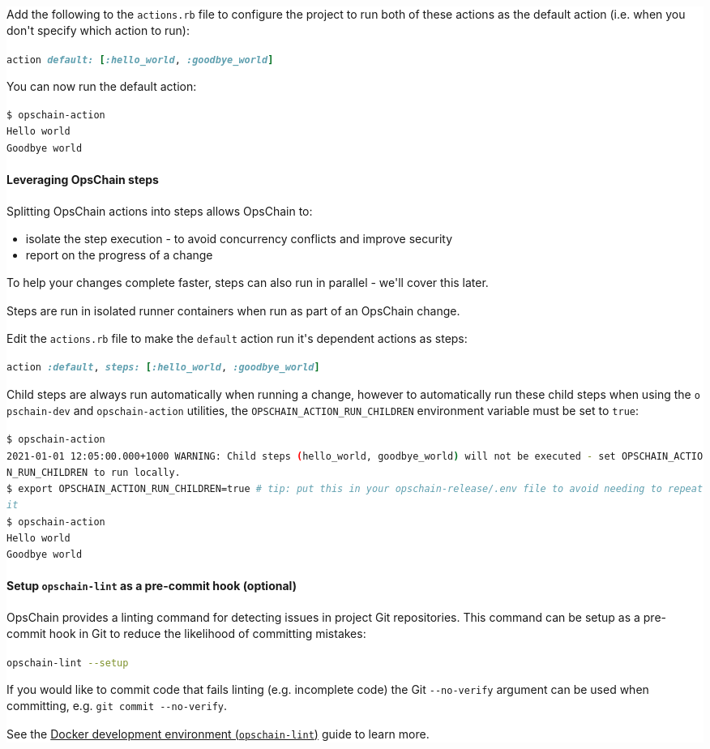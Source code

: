 Add the following to the `actions.rb` file to configure the project to run both of these actions as the default action (i.e. when you don't specify which action to run):

```ruby
action default: [:hello_world, :goodbye_world]
```

You can now run the default action:

```bash
$ opschain-action
Hello world
Goodbye world
```

#### Leveraging OpsChain steps

Splitting OpsChain actions into steps allows OpsChain to:

- isolate the step execution - to avoid concurrency conflicts and improve security
- report on the progress of a change

To help your changes complete faster, steps can also run in parallel - we'll cover this later.

Steps are run in isolated runner containers when run as part of an OpsChain change.

Edit the `actions.rb` file to make the `default` action run it's dependent actions as steps:

```ruby
action :default, steps: [:hello_world, :goodbye_world]
```

Child steps are always run automatically when running a change, however to automatically run these child steps when using the `opschain-dev` and `opschain-action` utilities, the `OPSCHAIN_ACTION_RUN_CHILDREN` environment variable must be set to `true`:

```bash
$ opschain-action
2021-01-01 12:05:00.000+1000 WARNING: Child steps (hello_world, goodbye_world) will not be executed - set OPSCHAIN_ACTION_RUN_CHILDREN to run locally.
$ export OPSCHAIN_ACTION_RUN_CHILDREN=true # tip: put this in your opschain-release/.env file to avoid needing to repeat it
$ opschain-action
Hello world
Goodbye world
```

#### Setup `opschain-lint` as a pre-commit hook (optional)

OpsChain provides a linting command for detecting issues in project Git repositories. This command can be setup as a pre-commit hook in Git to reduce the likelihood of committing mistakes:

```bash
opschain-lint --setup
```

If you would like to commit code that fails linting (e.g. incomplete code) the Git `--no-verify` argument can be used when committing, e.g. `git commit --no-verify`.

See the [Docker development environment (`opschain-lint`)](../docker_development_environment.md#using-opschain-lint) guide to learn more.
